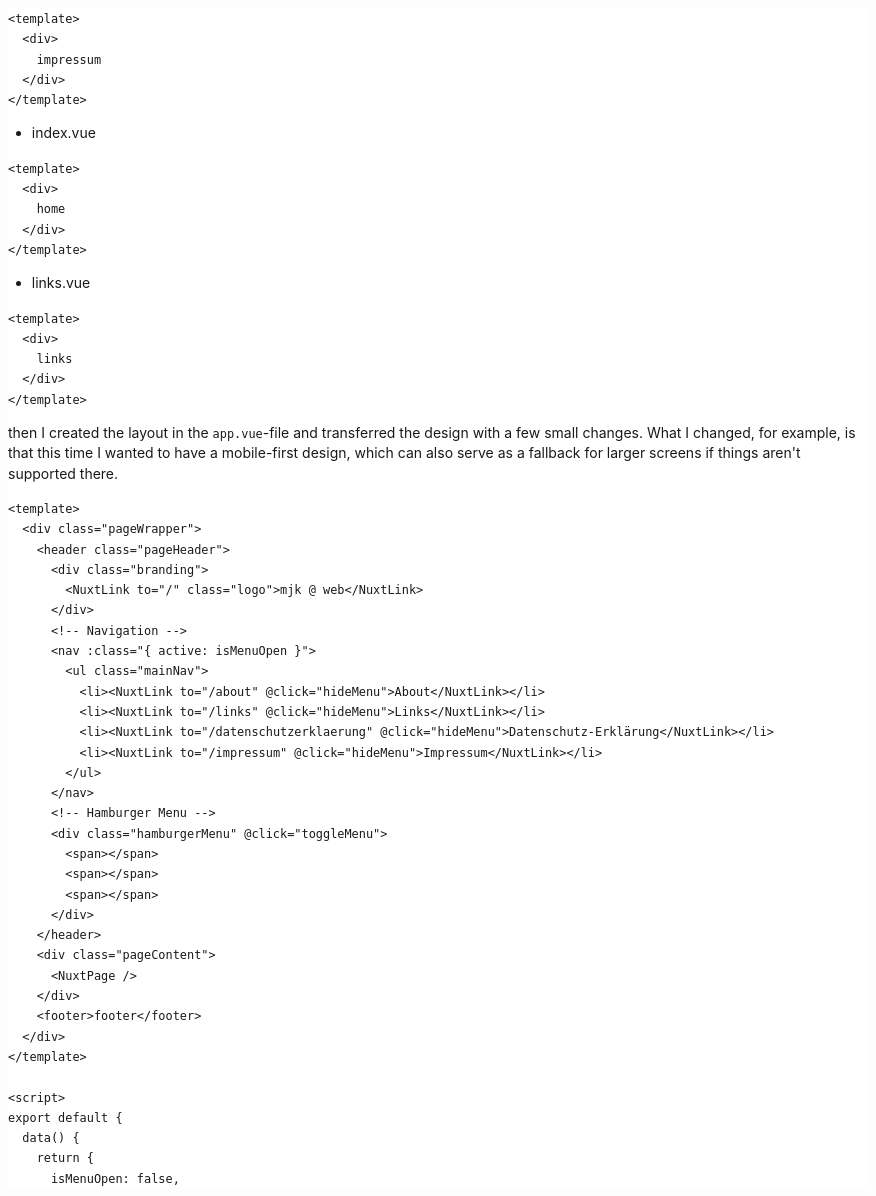 ```vue
<template>
  <div>
    impressum
  </div>
</template>
```

- index.vue

```vue
<template>
  <div>
    home
  </div>
</template>
```

- links.vue

```vue
<template>
  <div>
    links
  </div>
</template>
```

then I created the layout in the `app.vue`-file and transferred the design with a few small changes. What I changed, for example, is that this time I wanted to have a mobile-first design, which can also serve as a fallback for larger screens if things aren't supported there.

```vue
<template>
  <div class="pageWrapper">
    <header class="pageHeader">
      <div class="branding">
        <NuxtLink to="/" class="logo">mjk @ web</NuxtLink>
      </div>
      <!-- Navigation -->
      <nav :class="{ active: isMenuOpen }">
        <ul class="mainNav">
          <li><NuxtLink to="/about" @click="hideMenu">About</NuxtLink></li>
          <li><NuxtLink to="/links" @click="hideMenu">Links</NuxtLink></li>
          <li><NuxtLink to="/datenschutzerklaerung" @click="hideMenu">Datenschutz-Erklärung</NuxtLink></li>
          <li><NuxtLink to="/impressum" @click="hideMenu">Impressum</NuxtLink></li>
        </ul>
      </nav>
      <!-- Hamburger Menu -->
      <div class="hamburgerMenu" @click="toggleMenu">
        <span></span>
        <span></span>
        <span></span>
      </div>
    </header>
    <div class="pageContent">
      <NuxtPage />
    </div>
    <footer>footer</footer>
  </div>
</template>

<script>
export default {
  data() {
    return {
      isMenuOpen: false,
```